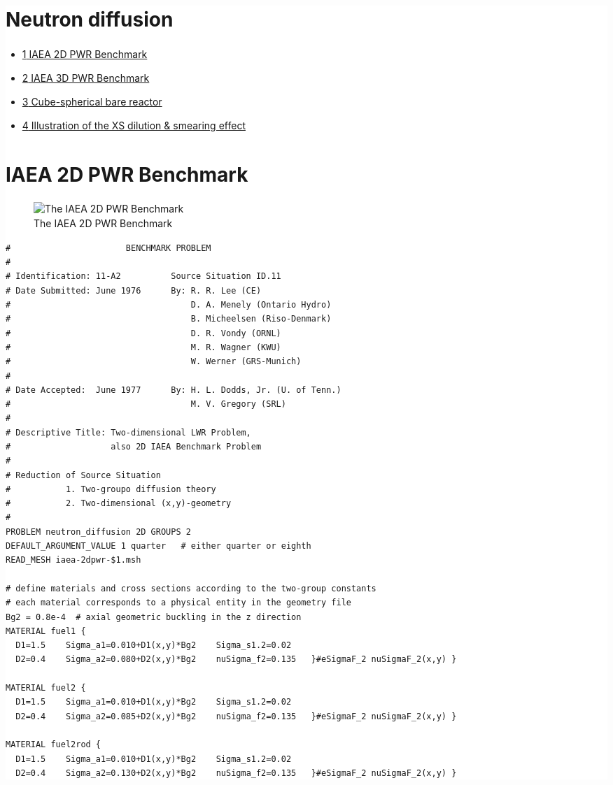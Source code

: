 # Neutron diffusion

- [<span class="toc-section-number">1</span> IAEA 2D PWR Benchmark]
- [<span class="toc-section-number">2</span> IAEA 3D PWR Benchmark]
- [<span class="toc-section-number">3</span> Cube-spherical bare
  reactor]
- [<span class="toc-section-number">4</span> Illustration of the XS
  dilution & smearing effect]

  [<span class="toc-section-number">1</span> IAEA 2D PWR Benchmark]: #iaea-2d-pwr-benchmark
  [<span class="toc-section-number">2</span> IAEA 3D PWR Benchmark]: #iaea-3d-pwr-benchmark
  [<span class="toc-section-number">3</span> Cube-spherical bare reactor]:
    #cube-spherical-bare-reactor
  [<span class="toc-section-number">4</span> Illustration of the XS dilution & smearing effect]:
    #illustration-of-the-xs-dilution-smearing-effect

# IAEA 2D PWR Benchmark

<figure>
<img src="iaea-2dpwr-figure.svg" style="width:100.0%"
alt="The IAEA 2D PWR Benchmark" />
<figcaption aria-hidden="true">The IAEA 2D PWR Benchmark</figcaption>
</figure>

``` feenox
#                       BENCHMARK PROBLEM
#          
# Identification: 11-A2          Source Situation ID.11
# Date Submitted: June 1976      By: R. R. Lee (CE)
#                                    D. A. Menely (Ontario Hydro)
#                                    B. Micheelsen (Riso-Denmark)
#                                    D. R. Vondy (ORNL)
#                                    M. R. Wagner (KWU)
#                                    W. Werner (GRS-Munich)
#
# Date Accepted:  June 1977      By: H. L. Dodds, Jr. (U. of Tenn.)
#                                    M. V. Gregory (SRL)
#
# Descriptive Title: Two-dimensional LWR Problem,
#                    also 2D IAEA Benchmark Problem
#
# Reduction of Source Situation
#           1. Two-groupo diffusion theory
#           2. Two-dimensional (x,y)-geometry
#
PROBLEM neutron_diffusion 2D GROUPS 2
DEFAULT_ARGUMENT_VALUE 1 quarter   # either quarter or eighth
READ_MESH iaea-2dpwr-$1.msh

# define materials and cross sections according to the two-group constants
# each material corresponds to a physical entity in the geometry file
Bg2 = 0.8e-4  # axial geometric buckling in the z direction
MATERIAL fuel1 {
  D1=1.5    Sigma_a1=0.010+D1(x,y)*Bg2    Sigma_s1.2=0.02
  D2=0.4    Sigma_a2=0.080+D2(x,y)*Bg2    nuSigma_f2=0.135   }#eSigmaF_2 nuSigmaF_2(x,y) }

MATERIAL fuel2 {
  D1=1.5    Sigma_a1=0.010+D1(x,y)*Bg2    Sigma_s1.2=0.02
  D2=0.4    Sigma_a2=0.085+D2(x,y)*Bg2    nuSigma_f2=0.135   }#eSigmaF_2 nuSigmaF_2(x,y) }

MATERIAL fuel2rod {
  D1=1.5    Sigma_a1=0.010+D1(x,y)*Bg2    Sigma_s1.2=0.02
  D2=0.4    Sigma_a2=0.130+D2(x,y)*Bg2    nuSigma_f2=0.135   }#eSigmaF_2 nuSigmaF_2(x,y) }

```